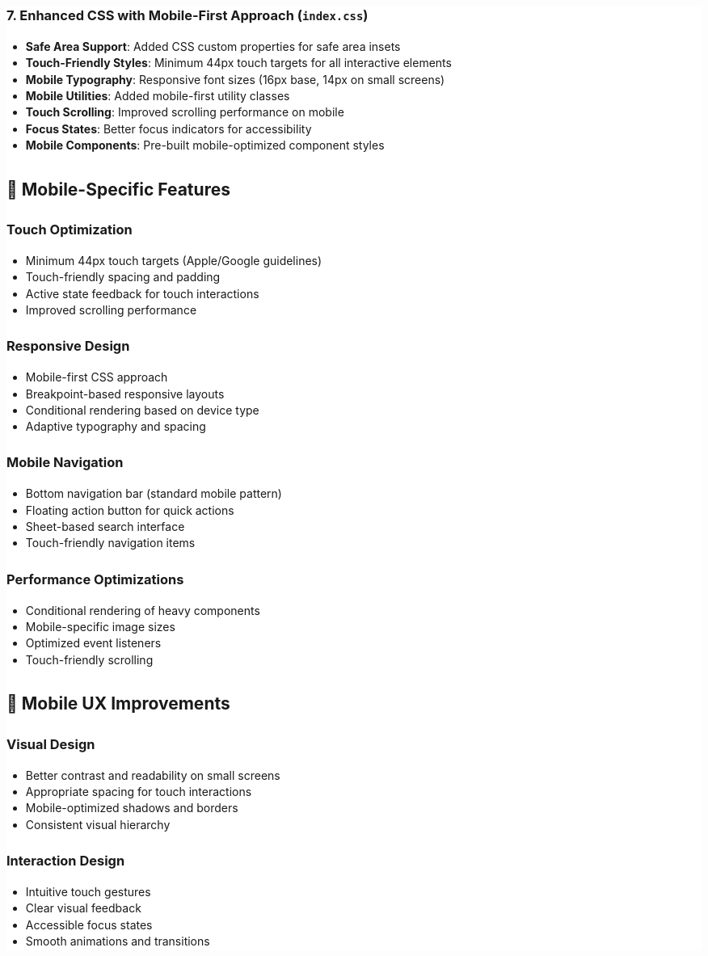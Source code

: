 ### 7. Enhanced CSS with Mobile-First Approach (`index.css`)
- **Safe Area Support**: Added CSS custom properties for safe area insets
- **Touch-Friendly Styles**: Minimum 44px touch targets for all interactive elements
- **Mobile Typography**: Responsive font sizes (16px base, 14px on small screens)
- **Mobile Utilities**: Added mobile-first utility classes
- **Touch Scrolling**: Improved scrolling performance on mobile
- **Focus States**: Better focus indicators for accessibility
- **Mobile Components**: Pre-built mobile-optimized component styles

## 📱 Mobile-Specific Features

### Touch Optimization
- Minimum 44px touch targets (Apple/Google guidelines)
- Touch-friendly spacing and padding
- Active state feedback for touch interactions
- Improved scrolling performance

### Responsive Design
- Mobile-first CSS approach
- Breakpoint-based responsive layouts
- Conditional rendering based on device type
- Adaptive typography and spacing

### Mobile Navigation
- Bottom navigation bar (standard mobile pattern)
- Floating action button for quick actions
- Sheet-based search interface
- Touch-friendly navigation items

### Performance Optimizations
- Conditional rendering of heavy components
- Mobile-specific image sizes
- Optimized event listeners
- Touch-friendly scrolling

## 🎯 Mobile UX Improvements

### Visual Design
- Better contrast and readability on small screens
- Appropriate spacing for touch interactions
- Mobile-optimized shadows and borders
- Consistent visual hierarchy

### Interaction Design
- Intuitive touch gestures
- Clear visual feedback
- Accessible focus states
- Smooth animations and transitions
